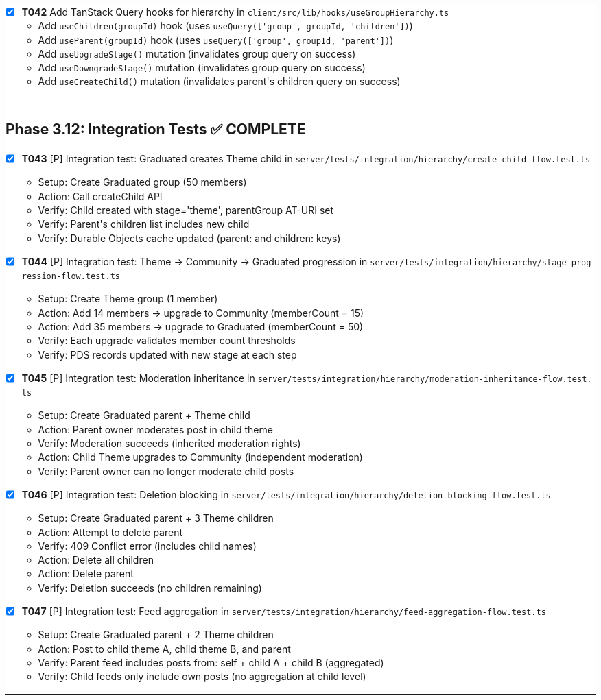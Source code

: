 - [x] **T042** Add TanStack Query hooks for hierarchy in `client/src/lib/hooks/useGroupHierarchy.ts`
  - Add `useChildren(groupId)` hook (uses `useQuery(['group', groupId, 'children'])`)
  - Add `useParent(groupId)` hook (uses `useQuery(['group', groupId, 'parent'])`)
  - Add `useUpgradeStage()` mutation (invalidates group query on success)
  - Add `useDowngradeStage()` mutation (invalidates group query on success)
  - Add `useCreateChild()` mutation (invalidates parent's children query on success)

---

## Phase 3.12: Integration Tests ✅ COMPLETE

- [x] **T043** [P] Integration test: Graduated creates Theme child in `server/tests/integration/hierarchy/create-child-flow.test.ts`
  - Setup: Create Graduated group (50 members)
  - Action: Call createChild API
  - Verify: Child created with stage='theme', parentGroup AT-URI set
  - Verify: Parent's children list includes new child
  - Verify: Durable Objects cache updated (parent: and children: keys)

- [x] **T044** [P] Integration test: Theme → Community → Graduated progression in `server/tests/integration/hierarchy/stage-progression-flow.test.ts`
  - Setup: Create Theme group (1 member)
  - Action: Add 14 members → upgrade to Community (memberCount = 15)
  - Action: Add 35 members → upgrade to Graduated (memberCount = 50)
  - Verify: Each upgrade validates member count thresholds
  - Verify: PDS records updated with new stage at each step

- [x] **T045** [P] Integration test: Moderation inheritance in `server/tests/integration/hierarchy/moderation-inheritance-flow.test.ts`
  - Setup: Create Graduated parent + Theme child
  - Action: Parent owner moderates post in child theme
  - Verify: Moderation succeeds (inherited moderation rights)
  - Action: Child Theme upgrades to Community (independent moderation)
  - Verify: Parent owner can no longer moderate child posts

- [x] **T046** [P] Integration test: Deletion blocking in `server/tests/integration/hierarchy/deletion-blocking-flow.test.ts`
  - Setup: Create Graduated parent + 3 Theme children
  - Action: Attempt to delete parent
  - Verify: 409 Conflict error (includes child names)
  - Action: Delete all children
  - Action: Delete parent
  - Verify: Deletion succeeds (no children remaining)

- [x] **T047** [P] Integration test: Feed aggregation in `server/tests/integration/hierarchy/feed-aggregation-flow.test.ts`
  - Setup: Create Graduated parent + 2 Theme children
  - Action: Post to child theme A, child theme B, and parent
  - Verify: Parent feed includes posts from: self + child A + child B (aggregated)
  - Verify: Child feeds only include own posts (no aggregation at child level)

---
